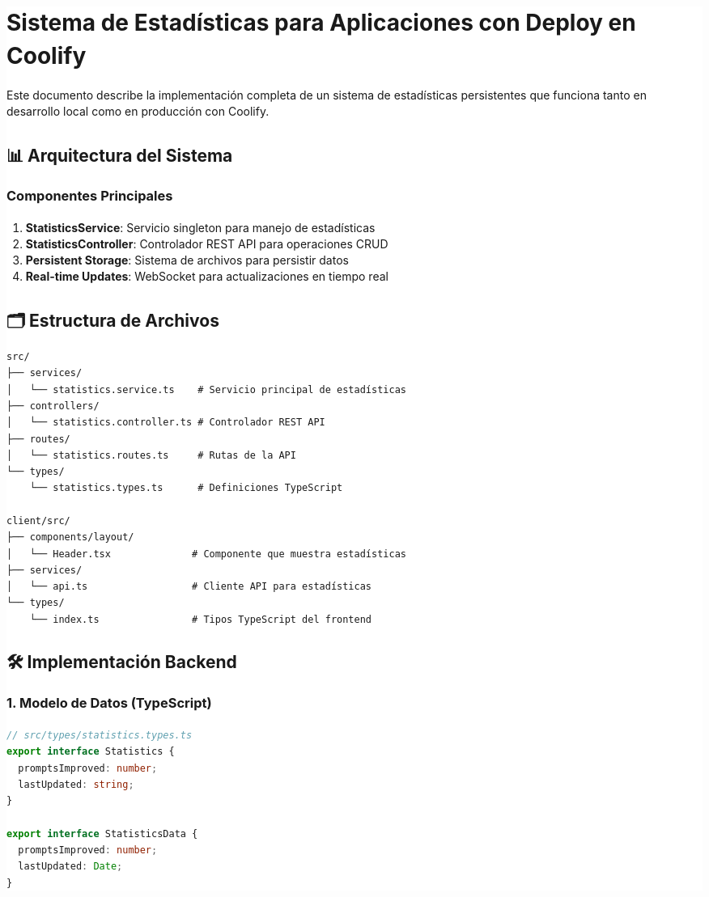 # Sistema de Estadísticas para Aplicaciones con Deploy en Coolify

Este documento describe la implementación completa de un sistema de estadísticas persistentes que funciona tanto en desarrollo local como en producción con Coolify.

## 📊 Arquitectura del Sistema

### Componentes Principales

1. **StatisticsService**: Servicio singleton para manejo de estadísticas
2. **StatisticsController**: Controlador REST API para operaciones CRUD
3. **Persistent Storage**: Sistema de archivos para persistir datos
4. **Real-time Updates**: WebSocket para actualizaciones en tiempo real

## 🗂️ Estructura de Archivos

```
src/
├── services/
│   └── statistics.service.ts    # Servicio principal de estadísticas
├── controllers/
│   └── statistics.controller.ts # Controlador REST API
├── routes/
│   └── statistics.routes.ts     # Rutas de la API
└── types/
    └── statistics.types.ts      # Definiciones TypeScript

client/src/
├── components/layout/
│   └── Header.tsx              # Componente que muestra estadísticas
├── services/
│   └── api.ts                  # Cliente API para estadísticas
└── types/
    └── index.ts                # Tipos TypeScript del frontend
```

## 🛠️ Implementación Backend

### 1. Modelo de Datos (TypeScript)

```typescript
// src/types/statistics.types.ts
export interface Statistics {
  promptsImproved: number;
  lastUpdated: string;
}

export interface StatisticsData {
  promptsImproved: number;
  lastUpdated: Date;
}
```
